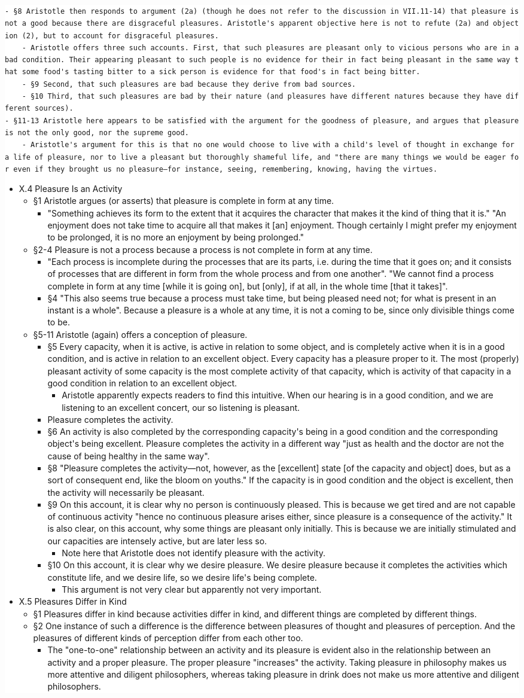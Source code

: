 	- §8 Aristotle then responds to argument (2a) (though he does not refer to the discussion in VII.11-14) that pleasure is not a good because there are disgraceful pleasures. Aristotle's apparent objective here is not to refute (2a) and objection (2), but to account for disgraceful pleasures.
		- Aristotle offers three such accounts. First, that such pleasures are pleasant only to vicious persons who are in a bad condition. Their appearing pleasant to such people is no evidence for their in fact being pleasant in the same way that some food's tasting bitter to a sick person is evidence for that food's in fact being bitter.
		- §9 Second, that such pleasures are bad because they derive from bad sources.
		- §10 Third, that such pleasures are bad by their nature (and pleasures have different natures because they have different sources).
	- §11-13 Aristotle here appears to be satisfied with the argument for the goodness of pleasure, and argues that pleasure is not the only good, nor the supreme good.
		- Aristotle's argument for this is that no one would choose to live with a child's level of thought in exchange for a life of pleasure, nor to live a pleasant but thoroughly shameful life, and "there are many things we would be eager for even if they brought us no pleasure—for instance, seeing, remembering, knowing, having the virtues.
- X.4 Pleasure Is an Activity
	- §1 Aristotle argues (or asserts) that pleasure is complete in form at any time.
		- "Something achieves its form to the extent that it acquires the character that makes it the kind of thing that it is." "An enjoyment does not take time to acquire all that makes it \[an\] enjoyment. Though certainly I might prefer my enjoyment to be prolonged, it is no more an enjoyment by being prolonged."
	- §2-4 Pleasure is not a process because a process is not complete in form at any time.
		- "Each process is incomplete during the processes that are its parts, i.e. during the time that it goes on; and it consists of processes that are different in form from the whole process and from one another". "We cannot find a process complete in form at any time \[while it is going on\], but \[only\], if at all, in the whole time \[that it takes\]".
		- §4 "This also seems true because a process must take time, but being pleased need not; for what is present in an instant is a whole". Because a pleasure is a whole at any time, it is not a coming to be, since only divisible things come to be.
	- §5-11 Aristotle (again) offers a conception of pleasure.
		- §5 Every capacity, when it is active, is active in relation to some object, and is completely active when it is in a good condition, and is active in relation to an excellent object. Every capacity has a pleasure proper to it. The most (properly) pleasant activity of some capacity is the most complete activity of that capacity, which is activity of that capacity in a good condition in relation to an excellent object.
			- Aristotle apparently expects readers to find this intuitive. When our hearing is in a good condition, and we are listening to an excellent concert, our so listening is pleasant.
		- Pleasure completes the activity.
		- §6 An activity is also completed by the corresponding capacity's being in a good condition and the corresponding object's being excellent. Pleasure completes the activity in a different way "just as health and the doctor are not the cause of being healthy in the same way".
		- §8 "Pleasure completes the activity—not, however, as the \[excellent\] state \[of the capacity and object\] does, but as a sort of consequent end, like the bloom on youths." If the capacity is in good condition and the object is excellent, then the activity will necessarily be pleasant.
		- §9 On this account, it is clear why no person is continuously pleased. This is because we get tired and are not capable of continuous activity "hence no continuous pleasure arises either, since pleasure is a consequence of the activity." It is also clear, on this account, why some things are pleasant only initially. This is because we are initially stimulated and our capacities are intensely active, but are later less so.
			- Note here that Aristotle does not identify pleasure with the activity.
		- §10 On this account, it is clear why we desire pleasure. We desire pleasure because it completes the activities which constitute life, and we desire life, so we desire life's being complete.
			- This argument is not very clear but apparently not very important.
- X.5 Pleasures Differ in Kind
	- §1 Pleasures differ in kind because activities differ in kind, and different things are completed by different things.
	- §2 One instance of such a difference is the difference between pleasures of thought and pleasures of perception. And the pleasures of different kinds of perception differ from each other too.
		- The "one-to-one" relationship between an activity and its pleasure is evident also in the relationship between an activity and a proper pleasure. The proper pleasure "increases" the activity. Taking pleasure in philosophy makes us more attentive and diligent philosophers, whereas taking pleasure in drink does not make us more attentive and diligent philosophers. 